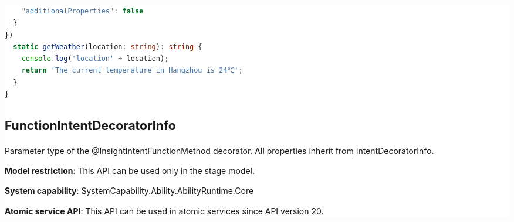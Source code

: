 ```ts
    "additionalProperties": false
  }
})
  static getWeather(location: string): string {
    console.log('location' + location);
    return 'The current temperature in Hangzhou is 24℃';
  }
}
```

## FunctionIntentDecoratorInfo

Parameter type of the [@InsightIntentFunctionMethod](#insightintentfunctionmethod) decorator. All properties inherit from [IntentDecoratorInfo](#intentdecoratorinfo).

**Model restriction**: This API can be used only in the stage model.

**System capability**: SystemCapability.Ability.AbilityRuntime.Core

**Atomic service API**: This API can be used in atomic services since API version 20.

